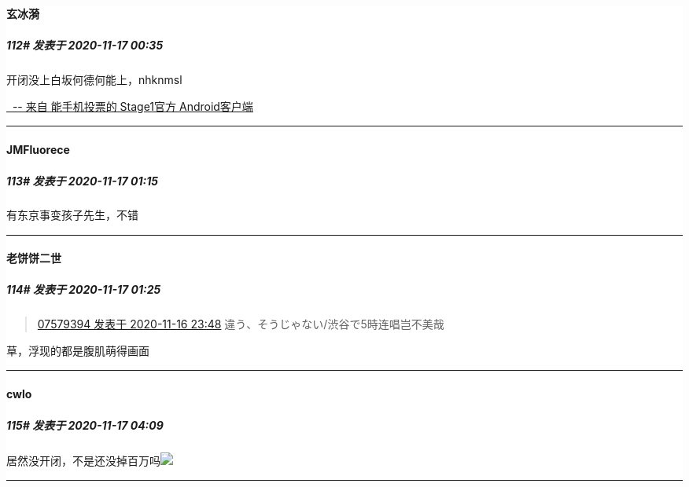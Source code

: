 ####  玄冰漪  
##### 112#       发表于 2020-11-17 00:35




开闭没上白坂何德何能上，nhknmsl

[  -- 来自 能手机投票的 Stage1官方 Android客户端](https://www.coolapk.com/apk/140634)







*****

####  JMFluorece  
##### 113#       发表于 2020-11-17 01:15




有东京事变孩子先生，不错







*****

####  老饼饼二世  
##### 114#       发表于 2020-11-17 01:25



<blockquote><a href="httphttps://bbs.saraba1st.com/2b/forum.php?mod=redirect&amp;goto=findpost&amp;pid=49416600&amp;ptid=1972515" target="_blank">07579394 发表于 2020-11-16 23:48</a>
違う、そうじゃない/渋谷で5時连唱岂不美哉</blockquote>
草，浮现的都是腹肌萌得画面







*****

####  cwlo  
##### 115#       发表于 2020-11-17 04:09




居然没开闭，不是还没掉百万吗<img src="https://static.saraba1st.com/image/smiley/face2017/067.png" referrerpolicy="no-referrer">







*****
